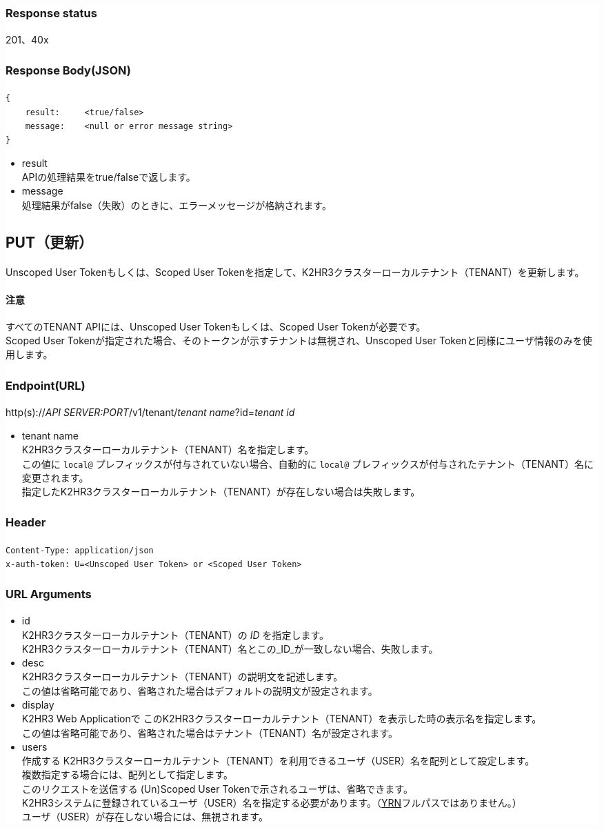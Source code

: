 ### Response status
201、40x

### Response Body(JSON)
```
{
    result:     <true/false>
    message:    <null or error message string>
}
```
- result  
APIの処理結果をtrue/falseで返します。
- message  
処理結果がfalse（失敗）のときに、エラーメッセージが格納されます。

## PUT（更新）
Unscoped User Tokenもしくは、Scoped User Tokenを指定して、K2HR3クラスターローカルテナント（TENANT）を更新します。  

#### 注意
すべてのTENANT APIには、Unscoped User Tokenもしくは、Scoped User Tokenが必要です。  
Scoped User Tokenが指定された場合、そのトークンが示すテナントは無視され、Unscoped User Tokenと同様にユーザ情報のみを使用します。  

### Endpoint(URL)
http(s)://_API SERVER:PORT_/v1/tenant/_tenant name_?id=_tenant id_

- tenant name  
K2HR3クラスターローカルテナント（TENANT）名を指定します。  
この値に `local@` プレフィックスが付与されていない場合、自動的に `local@` プレフィックスが付与されたテナント（TENANT）名に変更されます。  
指定したK2HR3クラスターローカルテナント（TENANT）が存在しない場合は失敗します。  

### Header
```
Content-Type: application/json
x-auth-token: U=<Unscoped User Token> or <Scoped User Token>
```

### URL Arguments
- id  
K2HR3クラスターローカルテナント（TENANT）の _ID_ を指定します。  
K2HR3クラスターローカルテナント（TENANT）名とこの_ID_が一致しない場合、失敗します。
- desc  
K2HR3クラスターローカルテナント（TENANT）の説明文を記述します。  
この値は省略可能であり、省略された場合はデフォルトの説明文が設定されます。  
- display  
K2HR3 Web Applicationで このK2HR3クラスターローカルテナント（TENANT）を表示した時の表示名を指定します。  
この値は省略可能であり、省略された場合はテナント（TENANT）名が設定されます。  
- users  
作成する K2HR3クラスターローカルテナント（TENANT）を利用できるユーザ（USER）名を配列として設定します。  
複数指定する場合には、配列として指定します。  
このリクエストを送信する (Un)Scoped User Tokenで示されるユーザは、省略できます。  
K2HR3システムに登録されているユーザ（USER）名を指定する必要があります。（[YRN](detail_variousja.html)フルパスではありません。）  
ユーザ（USER）が存在しない場合には、無視されます。  
